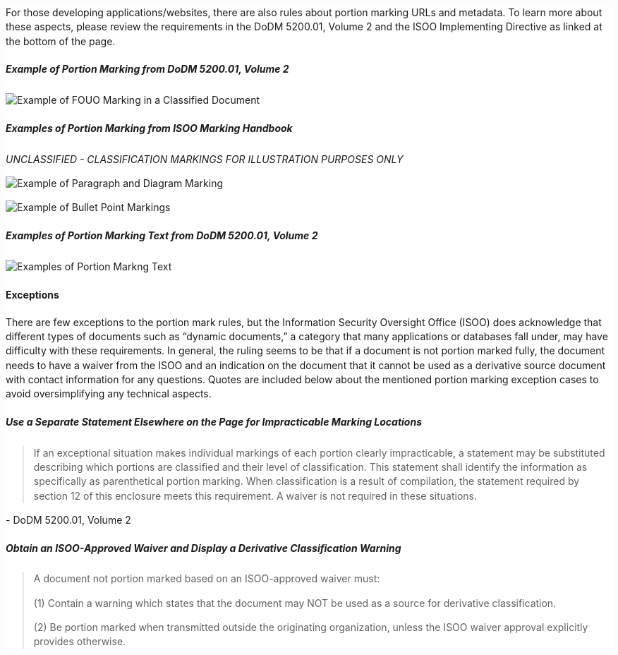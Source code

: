 For those developing applications/websites, there are also rules about portion marking URLs and metadata. To learn more about these aspects, please review the requirements in the DoDM 5200.01, Volume 2 and the ISOO Implementing Directive as linked at the bottom of the page.

##### Example of Portion Marking from DoDM 5200.01, Volume 2

![Example of FOUO Marking in a Classified Document](/img/patterns/classification-markings-FOUO-marking-in-classified-doc.png)

##### Examples of Portion Marking from ISOO Marking Handbook

*UNCLASSIFIED - CLASSIFICATION MARKINGS FOR ILLUSTRATION PURPOSES ONLY*

![Example of Paragraph and Diagram Marking](/img/patterns/classification-markings-diagram.png)

![Example of Bullet Point Markings](/img/patterns/classification-markings-bullets.png)

##### Examples of Portion Marking Text from DoDM 5200.01, Volume 2

![Examples of Portion Markng Text](/img/patterns/classification-markings-portion-marking-text.png)

#### Exceptions

There are few exceptions to the portion mark rules, but the Information Security Oversight Office (ISOO) does acknowledge that different types of documents such as “dynamic documents,” a category that many applications or databases fall under, may have difficulty with these requirements. In general, the ruling seems to be that if a document is not portion marked fully, the document needs to have a waiver from the ISOO and an indication on the document that it cannot be used as a derivative source document with contact information for any questions. Quotes are included below about the mentioned portion marking exception cases to avoid oversimplifying any technical aspects.

##### Use a Separate Statement Elsewhere on the Page for Impracticable Marking Locations

> If an exceptional situation makes individual markings of each portion clearly impracticable, a statement may be substituted describing which portions are classified and their level of classification. This statement shall identify the information as specifically as parenthetical portion marking. When classification is a result of compilation, the statement required by section 12 of this enclosure meets this requirement. A waiver is not required in these situations. 

\- DoDM 5200.01, Volume 2

##### Obtain an ISOO-Approved Waiver and Display a Derivative Classification Warning

> A document not portion marked based on an ISOO-approved waiver must: 
>
>(1) Contain a warning which states that the document may NOT be used as a source for derivative classification.
>
>(2) Be portion marked when transmitted outside the originating organization, unless the ISOO waiver approval explicitly provides otherwise.
